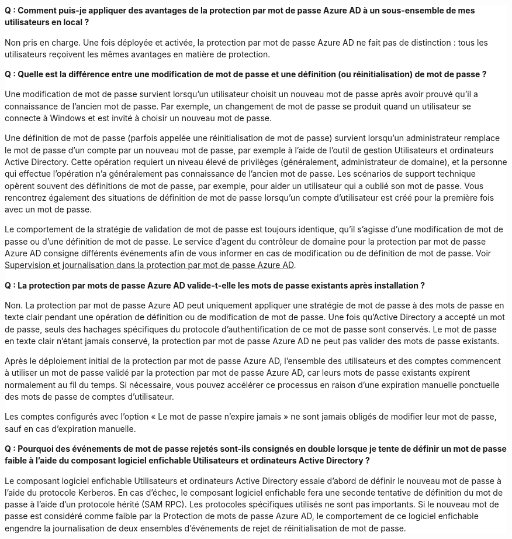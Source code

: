 **Q : Comment puis-je appliquer des avantages de la protection par mot de passe Azure AD à un sous-ensemble de mes utilisateurs en local ?**

Non pris en charge. Une fois déployée et activée, la protection par mot de passe Azure AD ne fait pas de distinction : tous les utilisateurs reçoivent les mêmes avantages en matière de protection.

**Q : Quelle est la différence entre une modification de mot de passe et une définition (ou réinitialisation) de mot de passe ?**

Une modification de mot de passe survient lorsqu’un utilisateur choisit un nouveau mot de passe après avoir prouvé qu’il a connaissance de l’ancien mot de passe. Par exemple, un changement de mot de passe se produit quand un utilisateur se connecte à Windows et est invité à choisir un nouveau mot de passe.

Une définition de mot de passe (parfois appelée une réinitialisation de mot de passe) survient lorsqu’un administrateur remplace le mot de passe d’un compte par un nouveau mot de passe, par exemple à l’aide de l’outil de gestion Utilisateurs et ordinateurs Active Directory. Cette opération requiert un niveau élevé de privilèges (généralement, administrateur de domaine), et la personne qui effectue l’opération n’a généralement pas connaissance de l’ancien mot de passe. Les scénarios de support technique opèrent souvent des définitions de mot de passe, par exemple, pour aider un utilisateur qui a oublié son mot de passe. Vous rencontrez également des situations de définition de mot de passe lorsqu’un compte d’utilisateur est créé pour la première fois avec un mot de passe.

Le comportement de la stratégie de validation de mot de passe est toujours identique, qu’il s’agisse d’une modification de mot de passe ou d’une définition de mot de passe. Le service d’agent du contrôleur de domaine pour la protection par mot de passe Azure AD consigne différents événements afin de vous informer en cas de modification ou de définition de mot de passe.  Voir [Supervision et journalisation dans la protection par mot de passe Azure AD](./howto-password-ban-bad-on-premises-monitor.md).

**Q : La protection par mots de passe Azure AD valide-t-elle les mots de passe existants après installation ?**

Non. La protection par mot de passe Azure AD peut uniquement appliquer une stratégie de mot de passe à des mots de passe en texte clair pendant une opération de définition ou de modification de mot de passe. Une fois qu’Active Directory a accepté un mot de passe, seuls des hachages spécifiques du protocole d’authentification de ce mot de passe sont conservés. Le mot de passe en texte clair n’étant jamais conservé, la protection par mot de passe Azure AD ne peut pas valider des mots de passe existants.

Après le déploiement initial de la protection par mot de passe Azure AD, l’ensemble des utilisateurs et des comptes commencent à utiliser un mot de passe validé par la protection par mot de passe Azure AD, car leurs mots de passe existants expirent normalement au fil du temps. Si nécessaire, vous pouvez accélérer ce processus en raison d’une expiration manuelle ponctuelle des mots de passe de comptes d’utilisateur.

Les comptes configurés avec l’option « Le mot de passe n’expire jamais » ne sont jamais obligés de modifier leur mot de passe, sauf en cas d’expiration manuelle.

**Q : Pourquoi des événements de mot de passe rejetés sont-ils consignés en double lorsque je tente de définir un mot de passe faible à l’aide du composant logiciel enfichable Utilisateurs et ordinateurs Active Directory ?**

Le composant logiciel enfichable Utilisateurs et ordinateurs Active Directory essaie d’abord de définir le nouveau mot de passe à l’aide du protocole Kerberos. En cas d’échec, le composant logiciel enfichable fera une seconde tentative de définition du mot de passe à l’aide d’un protocole hérité (SAM RPC). Les protocoles spécifiques utilisés ne sont pas importants. Si le nouveau mot de passe est considéré comme faible par la Protection de mots de passe Azure AD, le comportement de ce logiciel enfichable engendre la journalisation de deux ensembles d’événements de rejet de réinitialisation de mot de passe.
